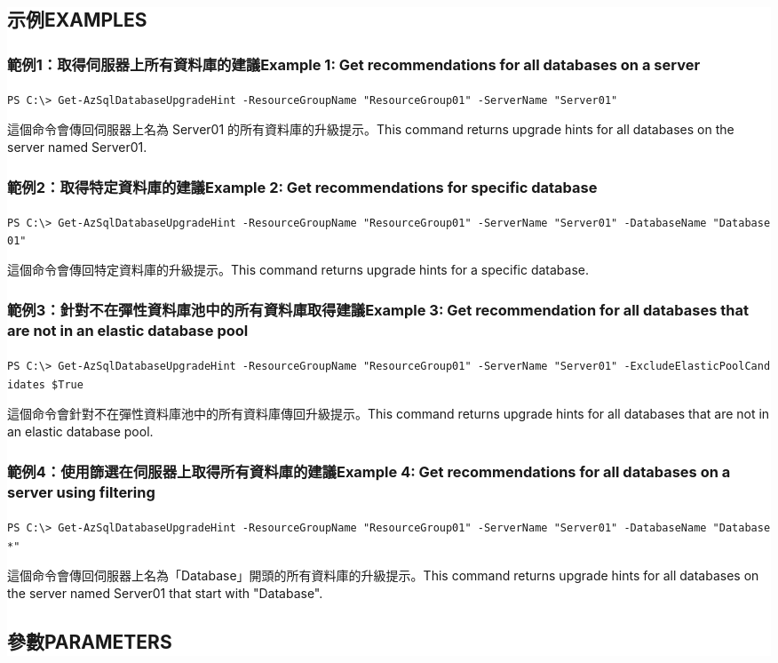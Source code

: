 ## <span data-ttu-id="dfc58-109">示例</span><span class="sxs-lookup"><span data-stu-id="dfc58-109">EXAMPLES</span></span>

### <span data-ttu-id="dfc58-110">範例1：取得伺服器上所有資料庫的建議</span><span class="sxs-lookup"><span data-stu-id="dfc58-110">Example 1: Get recommendations for all databases on a server</span></span>
```
PS C:\> Get-AzSqlDatabaseUpgradeHint -ResourceGroupName "ResourceGroup01" -ServerName "Server01"
```

<span data-ttu-id="dfc58-111">這個命令會傳回伺服器上名為 Server01 的所有資料庫的升級提示。</span><span class="sxs-lookup"><span data-stu-id="dfc58-111">This command returns upgrade hints for all databases on the server named Server01.</span></span>

### <span data-ttu-id="dfc58-112">範例2：取得特定資料庫的建議</span><span class="sxs-lookup"><span data-stu-id="dfc58-112">Example 2: Get recommendations for specific database</span></span>
```
PS C:\> Get-AzSqlDatabaseUpgradeHint -ResourceGroupName "ResourceGroup01" -ServerName "Server01" -DatabaseName "Database01"
```

<span data-ttu-id="dfc58-113">這個命令會傳回特定資料庫的升級提示。</span><span class="sxs-lookup"><span data-stu-id="dfc58-113">This command returns upgrade hints for a specific database.</span></span>

### <span data-ttu-id="dfc58-114">範例3：針對不在彈性資料庫池中的所有資料庫取得建議</span><span class="sxs-lookup"><span data-stu-id="dfc58-114">Example 3: Get recommendation for all databases that are not in an elastic database pool</span></span>
```
PS C:\> Get-AzSqlDatabaseUpgradeHint -ResourceGroupName "ResourceGroup01" -ServerName "Server01" -ExcludeElasticPoolCandidates $True
```

<span data-ttu-id="dfc58-115">這個命令會針對不在彈性資料庫池中的所有資料庫傳回升級提示。</span><span class="sxs-lookup"><span data-stu-id="dfc58-115">This command returns upgrade hints for all databases that are not in an elastic database pool.</span></span>

### <span data-ttu-id="dfc58-116">範例4：使用篩選在伺服器上取得所有資料庫的建議</span><span class="sxs-lookup"><span data-stu-id="dfc58-116">Example 4: Get recommendations for all databases on a server using filtering</span></span>
```
PS C:\> Get-AzSqlDatabaseUpgradeHint -ResourceGroupName "ResourceGroup01" -ServerName "Server01" -DatabaseName "Database*"
```

<span data-ttu-id="dfc58-117">這個命令會傳回伺服器上名為「Database」開頭的所有資料庫的升級提示。</span><span class="sxs-lookup"><span data-stu-id="dfc58-117">This command returns upgrade hints for all databases on the server named Server01 that start with "Database".</span></span>

## <span data-ttu-id="dfc58-118">參數</span><span class="sxs-lookup"><span data-stu-id="dfc58-118">PARAMETERS</span></span>
